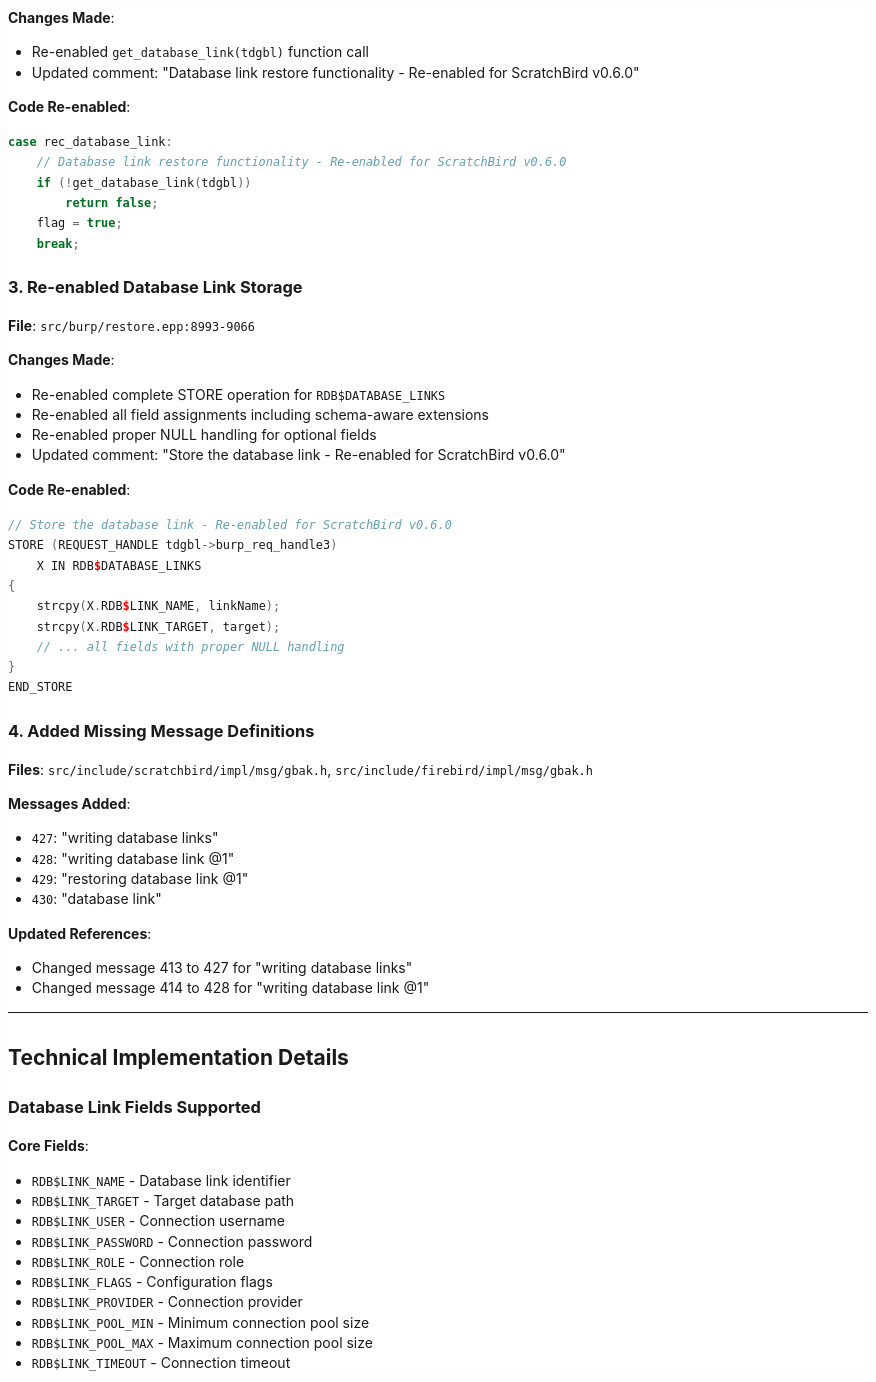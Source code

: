 **Changes Made**:
- Re-enabled `get_database_link(tdgbl)` function call
- Updated comment: "Database link restore functionality - Re-enabled for ScratchBird v0.6.0"

**Code Re-enabled**:
```cpp
case rec_database_link:
    // Database link restore functionality - Re-enabled for ScratchBird v0.6.0
    if (!get_database_link(tdgbl))
        return false;
    flag = true;
    break;
```

### **3. Re-enabled Database Link Storage**
**File**: `src/burp/restore.epp:8993-9066`

**Changes Made**:
- Re-enabled complete STORE operation for `RDB$DATABASE_LINKS`
- Re-enabled all field assignments including schema-aware extensions
- Re-enabled proper NULL handling for optional fields
- Updated comment: "Store the database link - Re-enabled for ScratchBird v0.6.0"

**Code Re-enabled**:
```cpp
// Store the database link - Re-enabled for ScratchBird v0.6.0
STORE (REQUEST_HANDLE tdgbl->burp_req_handle3)
    X IN RDB$DATABASE_LINKS
{
    strcpy(X.RDB$LINK_NAME, linkName);
    strcpy(X.RDB$LINK_TARGET, target);
    // ... all fields with proper NULL handling
}
END_STORE
```

### **4. Added Missing Message Definitions**
**Files**: `src/include/scratchbird/impl/msg/gbak.h`, `src/include/firebird/impl/msg/gbak.h`

**Messages Added**:
- `427`: "writing database links"
- `428`: "writing database link @1"
- `429`: "restoring database link @1"
- `430`: "database link"

**Updated References**:
- Changed message 413 to 427 for "writing database links"
- Changed message 414 to 428 for "writing database link @1"

---

## Technical Implementation Details

### **Database Link Fields Supported**
**Core Fields**:
- `RDB$LINK_NAME` - Database link identifier
- `RDB$LINK_TARGET` - Target database path
- `RDB$LINK_USER` - Connection username
- `RDB$LINK_PASSWORD` - Connection password
- `RDB$LINK_ROLE` - Connection role
- `RDB$LINK_FLAGS` - Configuration flags
- `RDB$LINK_PROVIDER` - Connection provider
- `RDB$LINK_POOL_MIN` - Minimum connection pool size
- `RDB$LINK_POOL_MAX` - Maximum connection pool size
- `RDB$LINK_TIMEOUT` - Connection timeout